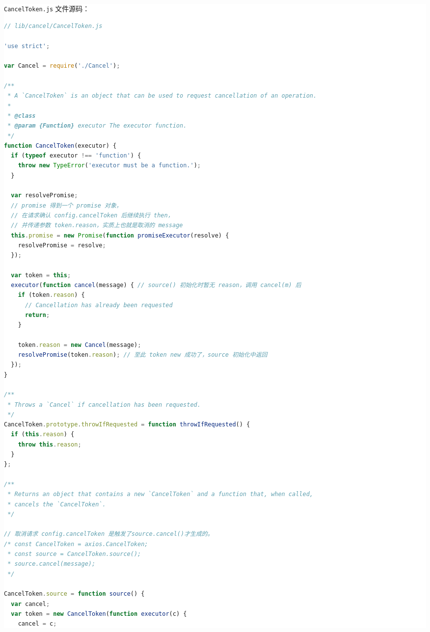 `CancelToken.js` 文件源码：

```js
// lib/cancel/CancelToken.js

'use strict';

var Cancel = require('./Cancel');

/**
 * A `CancelToken` is an object that can be used to request cancellation of an operation.
 *
 * @class
 * @param {Function} executor The executor function.
 */
function CancelToken(executor) {
  if (typeof executor !== 'function') {
    throw new TypeError('executor must be a function.');
  }

  var resolvePromise;
  // promise 得到一个 promise 对象，
  // 在请求确认 config.cancelToken 后继续执行 then，
  // 并传递参数 token.reason，实质上也就是取消的 message
  this.promise = new Promise(function promiseExecutor(resolve) {
    resolvePromise = resolve;
  });

  var token = this;
  executor(function cancel(message) { // source() 初始化时暂无 reason，调用 cancel(m) 后 
    if (token.reason) {
      // Cancellation has already been requested
      return;
    }

    token.reason = new Cancel(message);
    resolvePromise(token.reason); // 至此 token new 成功了，source 初始化中返回
  });
}

/**
 * Throws a `Cancel` if cancellation has been requested.
 */
CancelToken.prototype.throwIfRequested = function throwIfRequested() {
  if (this.reason) {
    throw this.reason;
  }
};

/**
 * Returns an object that contains a new `CancelToken` and a function that, when called,
 * cancels the `CancelToken`.
 */

// 取消请求 config.cancelToken 是触发了source.cancel()才生成的。
/* const CancelToken = axios.CancelToken;
 * const source = CancelToken.source();
 * source.cancel(message);
 */

CancelToken.source = function source() {
  var cancel;
  var token = new CancelToken(function executor(c) {
    cancel = c;
```